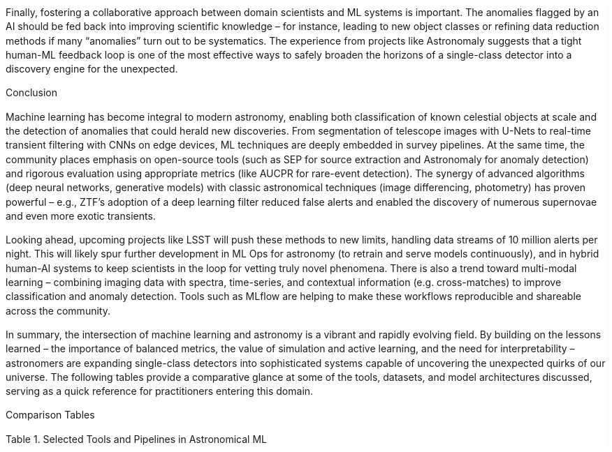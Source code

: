 Finally, fostering a collaborative approach between domain scientists and ML systems is important. The anomalies flagged by an AI should be fed back into improving scientific knowledge – for instance, leading to new object classes or refining data reduction methods if many “anomalies” turn out to be systematics. The experience from projects like Astronomaly suggests that a tight human-ML feedback loop is one of the most effective ways to safely broaden the horizons of a single-class detector into a discovery engine for the unexpected.

Conclusion

Machine learning has become integral to modern astronomy, enabling both classification of known celestial objects at scale and the detection of anomalies that could herald new discoveries. From segmentation of telescope images with U-Nets to real-time transient filtering with CNNs on edge devices, ML techniques are deeply embedded in survey pipelines. At the same time, the community places emphasis on open-source tools (such as SEP for source extraction and Astronomaly for anomaly detection) and rigorous evaluation using appropriate metrics (like AUCPR for rare-event detection). The synergy of advanced algorithms (deep neural networks, generative models) with classic astronomical techniques (image differencing, photometry) has proven powerful – e.g., ZTF’s adoption of a deep learning filter reduced false alerts and enabled the discovery of numerous supernovae and even more exotic transients.

Looking ahead, upcoming projects like LSST will push these methods to new limits, handling data streams of 10 million alerts per night. This will likely spur further development in ML Ops for astronomy (to retrain and serve models continuously), and in hybrid human-AI systems to keep scientists in the loop for vetting truly novel phenomena. There is also a trend toward multi-modal learning – combining imaging data with spectra, time-series, and contextual information (e.g. cross-matches) to improve classification and anomaly detection. Tools such as MLflow are helping to make these workflows reproducible and shareable across the community.

In summary, the intersection of machine learning and astronomy is a vibrant and rapidly evolving field. By building on the lessons learned – the importance of balanced metrics, the value of simulation and active learning, and the need for interpretability – astronomers are expanding single-class detectors into sophisticated systems capable of uncovering the unexpected quirks of our universe. The following tables provide a comparative glance at some of the tools, datasets, and model architectures discussed, serving as a quick reference for practitioners entering this domain.

Comparison Tables

Table 1. Selected Tools and Pipelines in Astronomical ML
